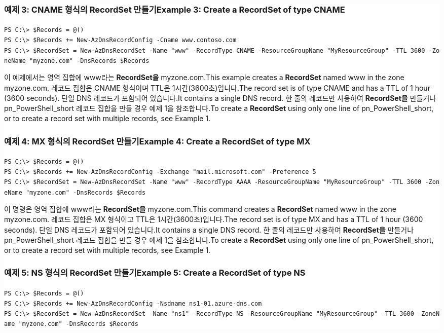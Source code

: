### <span data-ttu-id="8f8b5-127">예제 3: CNAME 형식의 RecordSet 만들기</span><span class="sxs-lookup"><span data-stu-id="8f8b5-127">Example 3: Create a RecordSet of type CNAME</span></span>
```
PS C:\> $Records = @()
PS C:\> $Records += New-AzDnsRecordConfig -Cname www.contoso.com
PS C:\> $RecordSet = New-AzDnsRecordSet -Name "www" -RecordType CNAME -ResourceGroupName "MyResourceGroup" -TTL 3600 -ZoneName "myzone.com" -DnsRecords $Records
```

<span data-ttu-id="8f8b5-128">이 예제에서는 영역 집합에 www라는 **RecordSet을** myzone.com.</span><span class="sxs-lookup"><span data-stu-id="8f8b5-128">This example creates a **RecordSet** named www in the zone myzone.com.</span></span>
<span data-ttu-id="8f8b5-129">레코드 집합은 CNAME 형식이며 TTL은 1시간(3600초)입니다.</span><span class="sxs-lookup"><span data-stu-id="8f8b5-129">The record set is of type CNAME and has a TTL of 1 hour (3600 seconds).</span></span>
<span data-ttu-id="8f8b5-130">단일 DNS 레코드가 포함되어 있습니다.</span><span class="sxs-lookup"><span data-stu-id="8f8b5-130">It contains a single DNS record.</span></span>
<span data-ttu-id="8f8b5-131">한 줄의 레코드만 사용하여 **RecordSet을** 만들거나 pn_PowerShell_short 레코드 집합을 만들 경우 예제 1을 참조합니다.</span><span class="sxs-lookup"><span data-stu-id="8f8b5-131">To create a **RecordSet** using only one line of pn_PowerShell_short, or to create a record set with multiple records, see Example 1.</span></span>

### <span data-ttu-id="8f8b5-132">예제 4: MX 형식의 RecordSet 만들기</span><span class="sxs-lookup"><span data-stu-id="8f8b5-132">Example 4: Create a RecordSet of type MX</span></span>
```
PS C:\> $Records = @()
PS C:\> $Records += New-AzDnsRecordConfig -Exchange "mail.microsoft.com" -Preference 5
PS C:\> $RecordSet = New-AzDnsRecordSet -Name "www" -RecordType AAAA -ResourceGroupName "MyResourceGroup" -TTL 3600 -ZoneName "myzone.com" -DnsRecords $Records
```

<span data-ttu-id="8f8b5-133">이 명령은 영역 집합에 www라는 **RecordSet을** myzone.com.</span><span class="sxs-lookup"><span data-stu-id="8f8b5-133">This command creates a **RecordSet** named www in the zone myzone.com.</span></span>
<span data-ttu-id="8f8b5-134">레코드 집합은 MX 형식이고 TTL은 1시간(3600초)입니다.</span><span class="sxs-lookup"><span data-stu-id="8f8b5-134">The record set is of type MX and has a TTL of 1 hour (3600 seconds).</span></span>
<span data-ttu-id="8f8b5-135">단일 DNS 레코드가 포함되어 있습니다.</span><span class="sxs-lookup"><span data-stu-id="8f8b5-135">It contains a single DNS record.</span></span>
<span data-ttu-id="8f8b5-136">한 줄의 레코드만 사용하여 **RecordSet을** 만들거나 pn_PowerShell_short 레코드 집합을 만들 경우 예제 1을 참조합니다.</span><span class="sxs-lookup"><span data-stu-id="8f8b5-136">To create a **RecordSet** using only one line of pn_PowerShell_short, or to create a record set with multiple records, see Example 1.</span></span>

### <span data-ttu-id="8f8b5-137">예제 5: NS 형식의 RecordSet 만들기</span><span class="sxs-lookup"><span data-stu-id="8f8b5-137">Example 5: Create a RecordSet of type NS</span></span>
```
PS C:\> $Records = @()
PS C:\> $Records += New-AzDnsRecordConfig -Nsdname ns1-01.azure-dns.com
PS C:\> $RecordSet = New-AzDnsRecordSet -Name "ns1" -RecordType NS -ResourceGroupName "MyResourceGroup" -TTL 3600 -ZoneName "myzone.com" -DnsRecords $Records
```
